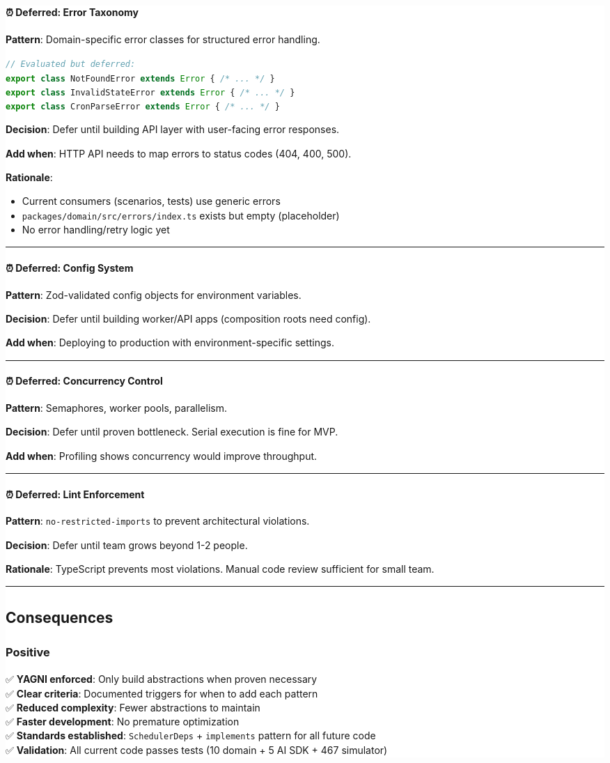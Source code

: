 #### ⏰ Deferred: Error Taxonomy

**Pattern**: Domain-specific error classes for structured error handling.

```typescript
// Evaluated but deferred:
export class NotFoundError extends Error { /* ... */ }
export class InvalidStateError extends Error { /* ... */ }
export class CronParseError extends Error { /* ... */ }
```

**Decision**: Defer until building API layer with user-facing error responses.

**Add when**: HTTP API needs to map errors to status codes (404, 400, 500).

**Rationale**: 
- Current consumers (scenarios, tests) use generic errors
- `packages/domain/src/errors/index.ts` exists but empty (placeholder)
- No error handling/retry logic yet

---

#### ⏰ Deferred: Config System

**Pattern**: Zod-validated config objects for environment variables.

**Decision**: Defer until building worker/API apps (composition roots need config).

**Add when**: Deploying to production with environment-specific settings.

---

#### ⏰ Deferred: Concurrency Control

**Pattern**: Semaphores, worker pools, parallelism.

**Decision**: Defer until proven bottleneck. Serial execution is fine for MVP.

**Add when**: Profiling shows concurrency would improve throughput.

---

#### ⏰ Deferred: Lint Enforcement

**Pattern**: `no-restricted-imports` to prevent architectural violations.

**Decision**: Defer until team grows beyond 1-2 people.

**Rationale**: TypeScript prevents most violations. Manual code review sufficient for small team.

---

## Consequences

### Positive

✅ **YAGNI enforced**: Only build abstractions when proven necessary  
✅ **Clear criteria**: Documented triggers for when to add each pattern  
✅ **Reduced complexity**: Fewer abstractions to maintain  
✅ **Faster development**: No premature optimization  
✅ **Standards established**: `SchedulerDeps` + `implements` pattern for all future code  
✅ **Validation**: All current code passes tests (10 domain + 5 AI SDK + 467 simulator)
